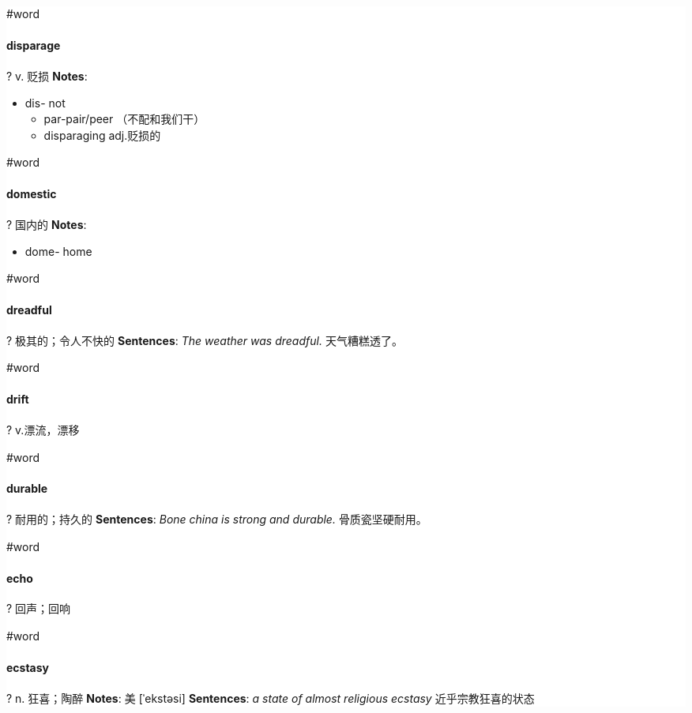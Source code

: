 
#word
#### disparage
?
v. 贬损
**Notes**:
- dis- not  
	- par-pair/peer   （不配和我们干）
	- disparaging  adj.贬损的


#word
#### domestic
?
国内的
**Notes**:
- dome-  home


#word
#### dreadful
?
极其的；令人不快的
**Sentences**:
*The weather was dreadful.*
天气糟糕透了。


#word
#### drift
?
v.漂流，漂移


#word
#### durable
?
耐用的；持久的
**Sentences**:
*Bone china is strong and durable.*
骨质瓷坚硬耐用。


#word
#### echo
?
回声；回响


#word
#### ecstasy
?
n. 狂喜；陶醉
**Notes**:
美 [ˈekstəsi]
**Sentences**:
*a state of almost religious ecstasy*
近乎宗教狂喜的状态
